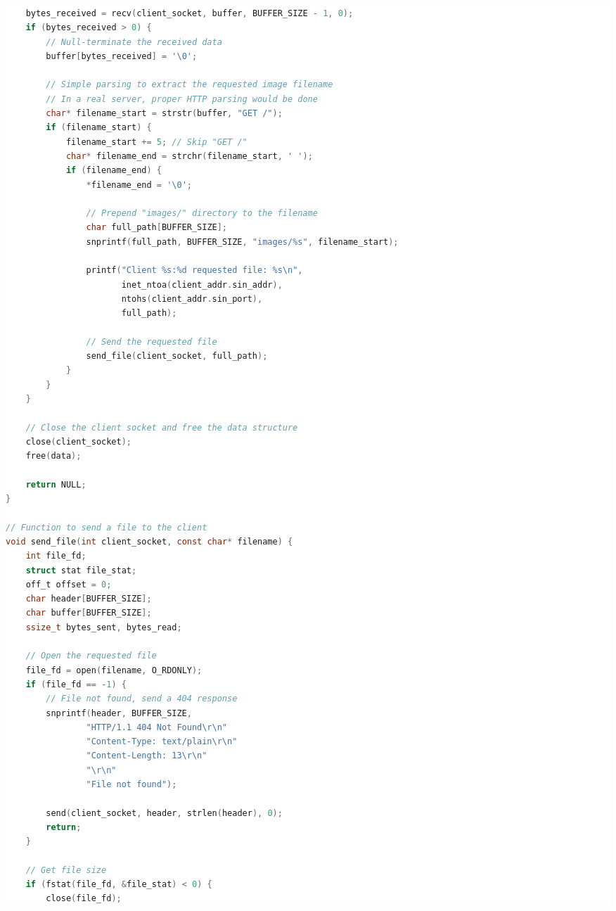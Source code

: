 ```c
    bytes_received = recv(client_socket, buffer, BUFFER_SIZE - 1, 0);
    if (bytes_received > 0) {
        // Null-terminate the received data
        buffer[bytes_received] = '\0';
        
        // Simple parsing to extract the requested image filename
        // In a real server, proper HTTP parsing would be done
        char* filename_start = strstr(buffer, "GET /");
        if (filename_start) {
            filename_start += 5; // Skip "GET /"
            char* filename_end = strchr(filename_start, ' ');
            if (filename_end) {
                *filename_end = '\0';
                
                // Prepend "images/" directory to the filename
                char full_path[BUFFER_SIZE];
                snprintf(full_path, BUFFER_SIZE, "images/%s", filename_start);
                
                printf("Client %s:%d requested file: %s\n", 
                       inet_ntoa(client_addr.sin_addr), 
                       ntohs(client_addr.sin_port), 
                       full_path);
                
                // Send the requested file
                send_file(client_socket, full_path);
            }
        }
    }
    
    // Close the client socket and free the data structure
    close(client_socket);
    free(data);
    
    return NULL;
}

// Function to send a file to the client
void send_file(int client_socket, const char* filename) {
    int file_fd;
    struct stat file_stat;
    off_t offset = 0;
    char header[BUFFER_SIZE];
    char buffer[BUFFER_SIZE];
    ssize_t bytes_sent, bytes_read;
    
    // Open the requested file
    file_fd = open(filename, O_RDONLY);
    if (file_fd == -1) {
        // File not found, send a 404 response
        snprintf(header, BUFFER_SIZE, 
                "HTTP/1.1 404 Not Found\r\n"
                "Content-Type: text/plain\r\n"
                "Content-Length: 13\r\n"
                "\r\n"
                "File not found");
        
        send(client_socket, header, strlen(header), 0);
        return;
    }
    
    // Get file size
    if (fstat(file_fd, &file_stat) < 0) {
        close(file_fd);
```